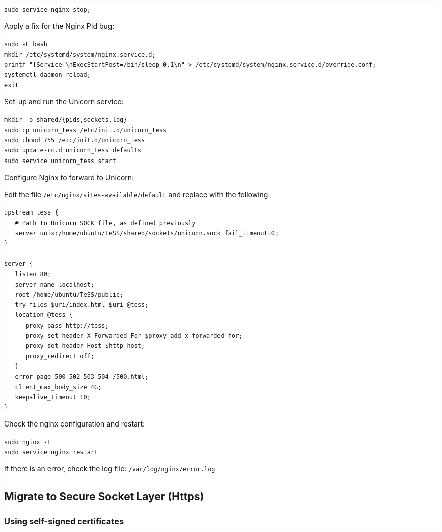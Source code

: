     sudo service nginx stop;

Apply a fix for the Nginx PId bug:
 
    sudo -E bash
    mkdir /etc/systemd/system/nginx.service.d;
    printf "[Service]\nExecStartPost=/bin/sleep 0.1\n" > /etc/systemd/system/nginx.service.d/override.conf;
    systemctl daemon-reload;
    exit

Set-up and run the Unicorn service:

    mkdir -p shared/{pids,sockets,log}
    sudo cp unicorn_tess /etc/init.d/unicorn_tess
    sudo chmod 755 /etc/init.d/unicorn_tess
    sudo update-rc.d unicorn_tess defaults
    sudo service unicorn_tess start

Configure Nginx to forward to Unicorn:

Edit the file ```/etc/nginx/sites-available/default``` and replace with the following:

    upstream tess {
       # Path to Unicorn SOCK file, as defined previously
       server unix:/home/ubuntu/TeSS/shared/sockets/unicorn.sock fail_timeout=0;
    }
    
    server {
       listen 80;
       server_name localhost;
       root /home/ubuntu/TeSS/public;
       try_files $uri/index.html $uri @tess; 
       location @tess {
          proxy_pass http://tess;
          proxy_set_header X-Forwarded-For $proxy_add_x_forwarded_for;
          proxy_set_header Host $http_host;
          proxy_redirect off;
       }
       error_page 500 502 503 504 /500.html;
       client_max_body_size 4G;
       keepalive_timeout 10;
    }

Check the nginx configuration and restart:

    sudo nginx -t
    sudo service nginx restart
    
If there is an error, check the log file: ```/var/log/nginx/error.log```

## Migrate to Secure Socket Layer (Https)

### Using self-signed certificates

